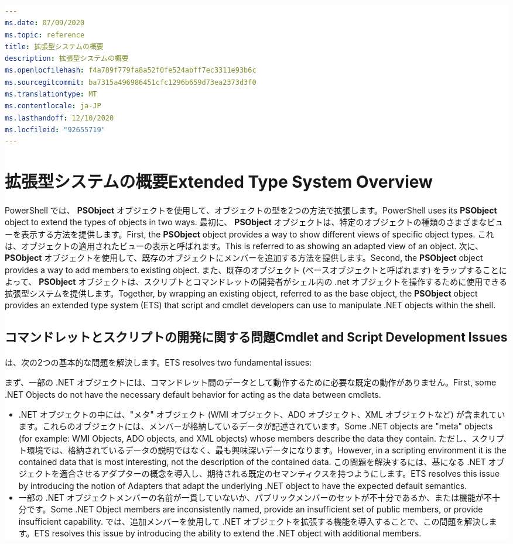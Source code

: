 ```yaml
---
ms.date: 07/09/2020
ms.topic: reference
title: 拡張型システムの概要
description: 拡張型システムの概要
ms.openlocfilehash: f4a789f779fa8a52f0fe524abff7ec3311e93b6c
ms.sourcegitcommit: ba7315a496986451cfc1296b659d73ea2373d3f0
ms.translationtype: MT
ms.contentlocale: ja-JP
ms.lasthandoff: 12/10/2020
ms.locfileid: "92655719"
---
```

# <a name="extended-type-system-overview"></a><span data-ttu-id="fe2b5-103">拡張型システムの概要</span><span class="sxs-lookup"><span data-stu-id="fe2b5-103">Extended Type System Overview</span></span>

<span data-ttu-id="fe2b5-104">PowerShell では、 **PSObject** オブジェクトを使用して、オブジェクトの型を2つの方法で拡張します。</span><span class="sxs-lookup"><span data-stu-id="fe2b5-104">PowerShell uses its **PSObject** object to extend the types of objects in two ways.</span></span> <span data-ttu-id="fe2b5-105">最初に、 **PSObject** オブジェクトは、特定のオブジェクトの種類のさまざまなビューを表示する方法を提供します。</span><span class="sxs-lookup"><span data-stu-id="fe2b5-105">First, the **PSObject** object provides a way to show different views of specific object types.</span></span> <span data-ttu-id="fe2b5-106">これは、オブジェクトの適用されたビューの表示と呼ばれます。</span><span class="sxs-lookup"><span data-stu-id="fe2b5-106">This is referred to as showing an adapted view of an object.</span></span> <span data-ttu-id="fe2b5-107">次に、 **PSObject** オブジェクトを使用して、既存のオブジェクトにメンバーを追加する方法を提供します。</span><span class="sxs-lookup"><span data-stu-id="fe2b5-107">Second, the **PSObject** object provides a way to add members to existing object.</span></span> <span data-ttu-id="fe2b5-108">また、既存のオブジェクト (ベースオブジェクトと呼ばれます) をラップすることによって、 **PSObject** オブジェクトは、スクリプトとコマンドレットの開発者がシェル内の .net オブジェクトを操作するために使用できる拡張型システムを提供します。</span><span class="sxs-lookup"><span data-stu-id="fe2b5-108">Together, by wrapping an existing object, referred to as the base object, the **PSObject** object provides an extended type system (ETS) that script and cmdlet developers can use to manipulate .NET objects within the shell.</span></span>

## <a name="cmdlet-and-script-development-issues"></a><span data-ttu-id="fe2b5-109">コマンドレットとスクリプトの開発に関する問題</span><span class="sxs-lookup"><span data-stu-id="fe2b5-109">Cmdlet and Script Development Issues</span></span>

<span data-ttu-id="fe2b5-110">は、次の2つの基本的な問題を解決します。</span><span class="sxs-lookup"><span data-stu-id="fe2b5-110">ETS resolves two fundamental issues:</span></span>

<span data-ttu-id="fe2b5-111">まず、一部の .NET オブジェクトには、コマンドレット間のデータとして動作するために必要な既定の動作がありません。</span><span class="sxs-lookup"><span data-stu-id="fe2b5-111">First, some .NET Objects do not have the necessary default behavior for acting as the data between cmdlets.</span></span>

- <span data-ttu-id="fe2b5-112">.NET オブジェクトの中には、"メタ" オブジェクト (WMI オブジェクト、ADO オブジェクト、XML オブジェクトなど) が含まれています。これらのオブジェクトには、メンバーが格納しているデータが記述されています。</span><span class="sxs-lookup"><span data-stu-id="fe2b5-112">Some .NET objects are "meta" objects (for example: WMI Objects, ADO objects, and XML objects) whose members describe the data they contain.</span></span> <span data-ttu-id="fe2b5-113">ただし、スクリプト環境では、格納されているデータの説明ではなく、最も興味深いデータになります。</span><span class="sxs-lookup"><span data-stu-id="fe2b5-113">However, in a scripting environment it is the contained data that is most interesting, not the description of the contained data.</span></span> <span data-ttu-id="fe2b5-114">この問題を解決するには、基になる .NET オブジェクトを適合させるアダプターの概念を導入し、期待される既定のセマンティクスを持つようにします。</span><span class="sxs-lookup"><span data-stu-id="fe2b5-114">ETS resolves this issue by introducing the notion of Adapters that adapt the underlying .NET object to have the expected default semantics.</span></span>
- <span data-ttu-id="fe2b5-115">一部の .NET オブジェクトメンバーの名前が一貫していないか、パブリックメンバーのセットが不十分であるか、または機能が不十分です。</span><span class="sxs-lookup"><span data-stu-id="fe2b5-115">Some .NET Object members are inconsistently named, provide an insufficient set of public members, or provide insufficient capability.</span></span> <span data-ttu-id="fe2b5-116">では、追加メンバーを使用して .NET オブジェクトを拡張する機能を導入することで、この問題を解決します。</span><span class="sxs-lookup"><span data-stu-id="fe2b5-116">ETS resolves this issue by introducing the ability to extend the .NET object with additional members.</span></span>